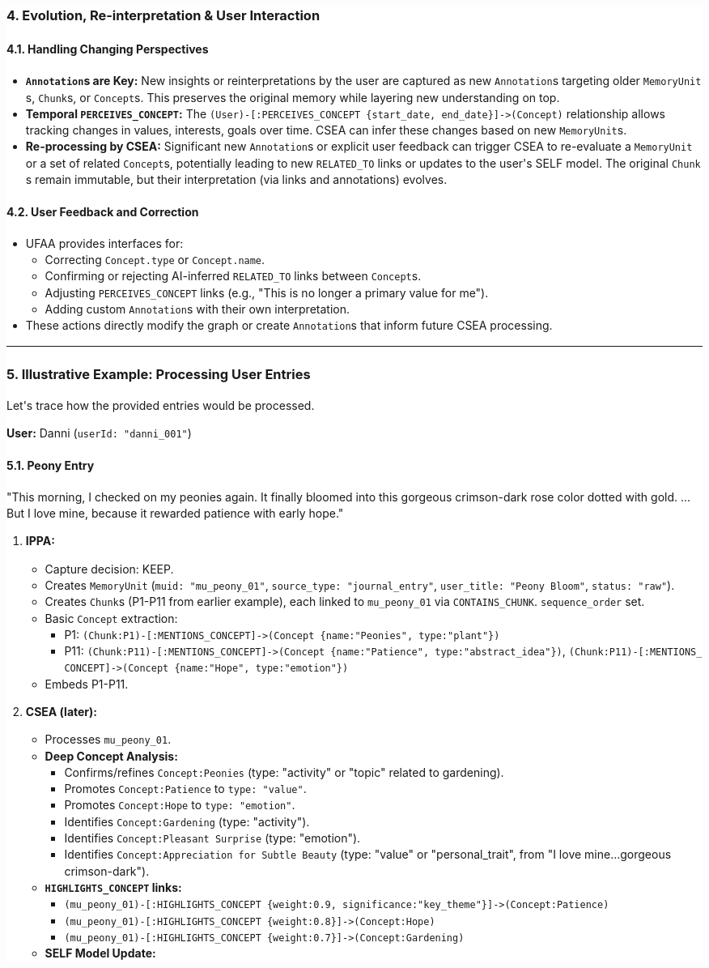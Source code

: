 
### 4. Evolution, Re-interpretation & User Interaction

#### 4.1. Handling Changing Perspectives

*   **`Annotation`s are Key:** New insights or reinterpretations by the user are captured as new `Annotation`s targeting older `MemoryUnit`s, `Chunk`s, or `Concept`s. This preserves the original memory while layering new understanding on top.
*   **Temporal `PERCEIVES_CONCEPT`:** The `(User)-[:PERCEIVES_CONCEPT {start_date, end_date}]->(Concept)` relationship allows tracking changes in values, interests, goals over time. CSEA can infer these changes based on new `MemoryUnit`s.
*   **Re-processing by CSEA:** Significant new `Annotation`s or explicit user feedback can trigger CSEA to re-evaluate a `MemoryUnit` or a set of related `Concept`s, potentially leading to new `RELATED_TO` links or updates to the user's SELF model. The original `Chunk`s remain immutable, but their interpretation (via links and annotations) evolves.

#### 4.2. User Feedback and Correction

*   UFAA provides interfaces for:
    *   Correcting `Concept.type` or `Concept.name`.
    *   Confirming or rejecting AI-inferred `RELATED_TO` links between `Concept`s.
    *   Adjusting `PERCEIVES_CONCEPT` links (e.g., "This is no longer a primary value for me").
    *   Adding custom `Annotation`s with their own interpretation.
*   These actions directly modify the graph or create `Annotation`s that inform future CSEA processing.

---

### 5. Illustrative Example: Processing User Entries

Let's trace how the provided entries would be processed.

**User:** Danni (`userId: "danni_001"`)

#### 5.1. Peony Entry

"This morning, I checked on my peonies again. It finally bloomed into this gorgeous crimson-dark rose color dotted with gold. ... But I love mine, because it rewarded patience with early hope."

1.  **IPPA:**
    *   Capture decision: KEEP.
    *   Creates `MemoryUnit` (`muid: "mu_peony_01"`, `source_type: "journal_entry"`, `user_title: "Peony Bloom"`, `status: "raw"`).
    *   Creates `Chunk`s (P1-P11 from earlier example), each linked to `mu_peony_01` via `CONTAINS_CHUNK`. `sequence_order` set.
    *   Basic `Concept` extraction:
        *   P1: `(Chunk:P1)-[:MENTIONS_CONCEPT]->(Concept {name:"Peonies", type:"plant"})`
        *   P11: `(Chunk:P11)-[:MENTIONS_CONCEPT]->(Concept {name:"Patience", type:"abstract_idea"})`, `(Chunk:P11)-[:MENTIONS_CONCEPT]->(Concept {name:"Hope", type:"emotion"})`
    *   Embeds P1-P11.

2.  **CSEA (later):**
    *   Processes `mu_peony_01`.
    *   **Deep Concept Analysis:**
        *   Confirms/refines `Concept:Peonies` (type: "activity" or "topic" related to gardening).
        *   Promotes `Concept:Patience` to `type: "value"`.
        *   Promotes `Concept:Hope` to `type: "emotion"`.
        *   Identifies `Concept:Gardening` (type: "activity").
        *   Identifies `Concept:Pleasant Surprise` (type: "emotion").
        *   Identifies `Concept:Appreciation for Subtle Beauty` (type: "value" or "personal_trait", from "I love mine...gorgeous crimson-dark").
    *   **`HIGHLIGHTS_CONCEPT` links:**
        *   `(mu_peony_01)-[:HIGHLIGHTS_CONCEPT {weight:0.9, significance:"key_theme"}]->(Concept:Patience)`
        *   `(mu_peony_01)-[:HIGHLIGHTS_CONCEPT {weight:0.8}]->(Concept:Hope)`
        *   `(mu_peony_01)-[:HIGHLIGHTS_CONCEPT {weight:0.7}]->(Concept:Gardening)`
    *   **SELF Model Update:**
